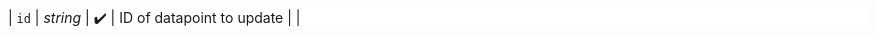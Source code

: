 | `id`                                                                                                                                                                                                                                                                                                                                                                                                                                                                                                                                                                                                                                                                                                                                                                                                                                                                                                                                                                                                                                                                                                                                                                                                                                       | *string*                                                                                                                                                                                                                                                                                                                                                                                                                                                                                                                                                                                                                                                                                                                                                                                                                                                                                                                                                                                                                                                                                                                                                                                                                                   | :heavy_check_mark:                                                                                                                                                                                                                                                                                                                                                                                                                                                                                                                                                                                                                                                                                                                                                                                                                                                                                                                                                                                                                                                                                                                                                                                                                         | ID of datapoint to update                                                                                                                                                                                                                                                                                                                                                                                                                                                                                                                                                                                                                                                                                                                                                                                                                                                                                                                                                                                                                                                                                                                                                                                                                  |                                                                                                                                                                                                                                                                                                                                                                                                                                                                                                                                                                                                                                                                                                                                                                                                                                                                                                                                                                                                                                                                                                                                                                                                                                            |